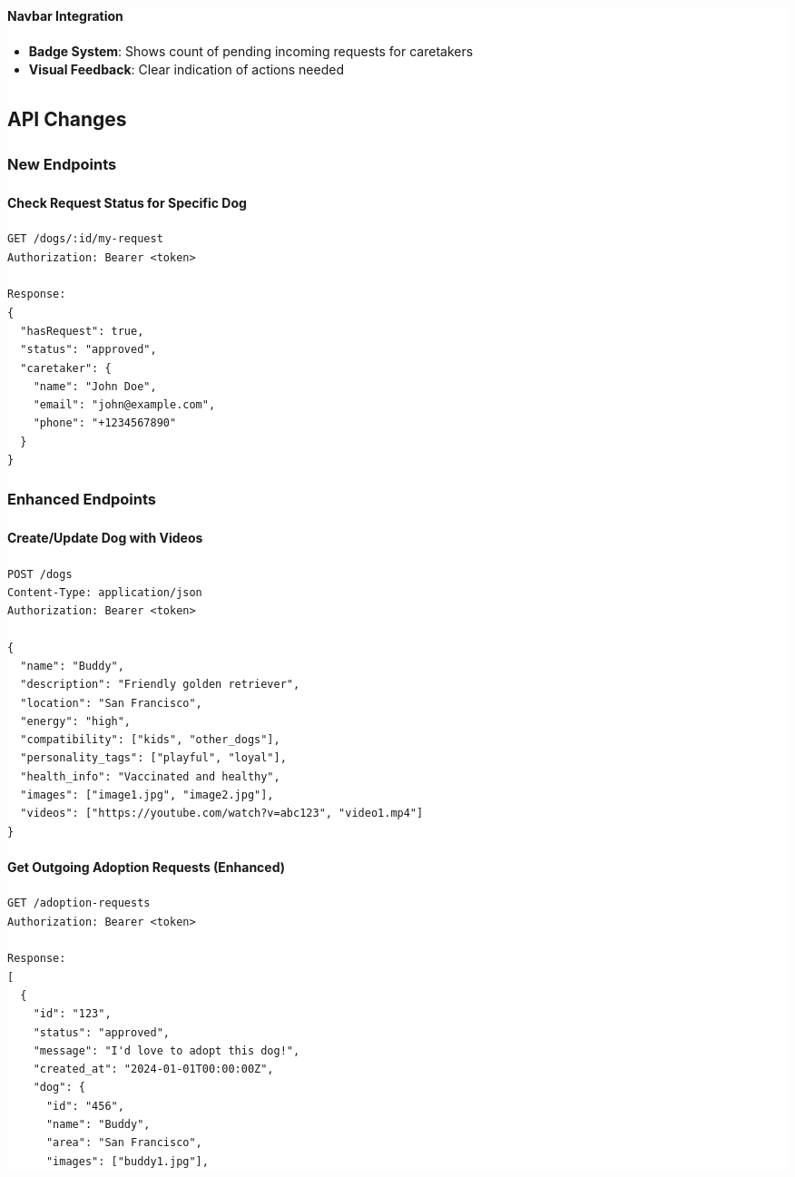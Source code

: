 #### Navbar Integration
- **Badge System**: Shows count of pending incoming requests for caretakers
- **Visual Feedback**: Clear indication of actions needed

## API Changes

### New Endpoints

#### Check Request Status for Specific Dog
```http
GET /dogs/:id/my-request
Authorization: Bearer <token>

Response:
{
  "hasRequest": true,
  "status": "approved",
  "caretaker": {
    "name": "John Doe",
    "email": "john@example.com", 
    "phone": "+1234567890"
  }
}
```

### Enhanced Endpoints

#### Create/Update Dog with Videos
```http
POST /dogs
Content-Type: application/json
Authorization: Bearer <token>

{
  "name": "Buddy",
  "description": "Friendly golden retriever",
  "location": "San Francisco", 
  "energy": "high",
  "compatibility": ["kids", "other_dogs"],
  "personality_tags": ["playful", "loyal"],
  "health_info": "Vaccinated and healthy",
  "images": ["image1.jpg", "image2.jpg"],
  "videos": ["https://youtube.com/watch?v=abc123", "video1.mp4"]
}
```

#### Get Outgoing Adoption Requests (Enhanced)
```http
GET /adoption-requests
Authorization: Bearer <token>

Response:
[
  {
    "id": "123",
    "status": "approved",
    "message": "I'd love to adopt this dog!",
    "created_at": "2024-01-01T00:00:00Z",
    "dog": {
      "id": "456", 
      "name": "Buddy",
      "area": "San Francisco",
      "images": ["buddy1.jpg"],
```